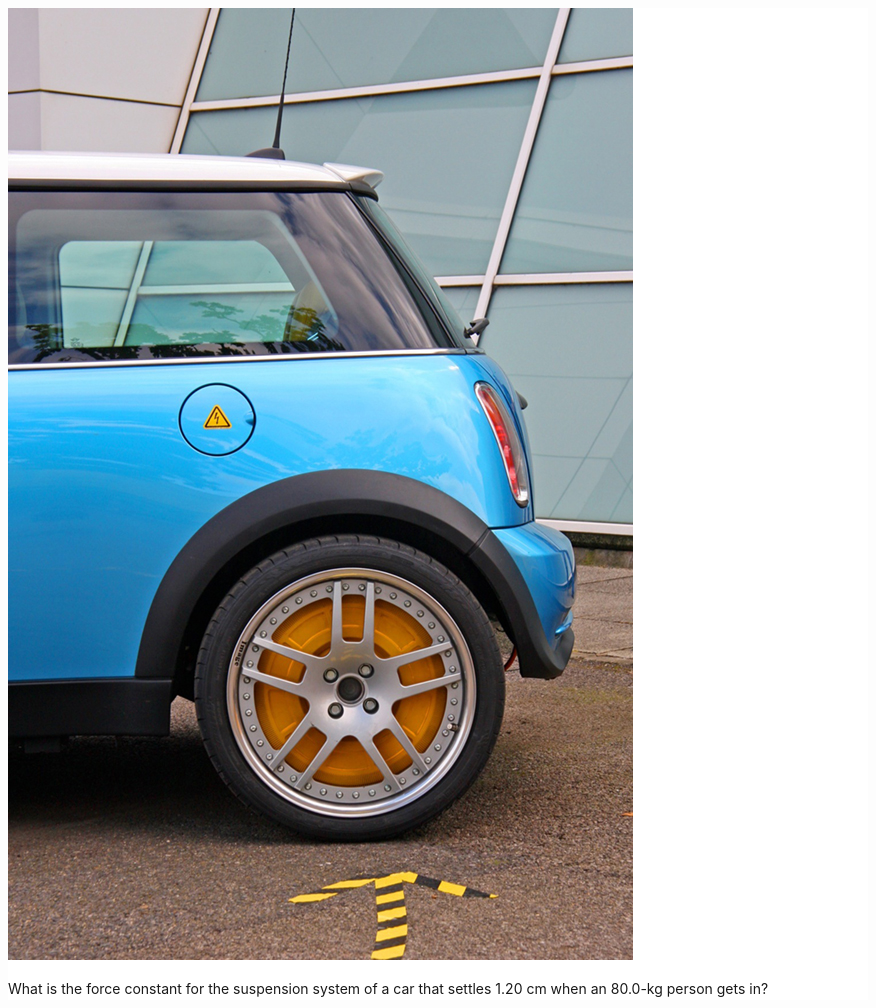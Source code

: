 ![The figure shows the left side of a hatchback car&#x2019;s back area, showing the font of its rear wheel. There is an arrow on road pointing its head toward this wheel.](../resources/Figure_17_01_04a.jpg "The mass of a car increases due to the introduction of a passenger. This affects the displacement of the car on its suspension system. (credit: exfordy on Flickr)")

What is the force constant for the suspension system of a car that settles 1.20
cm when an 80.0-kg person gets in?
